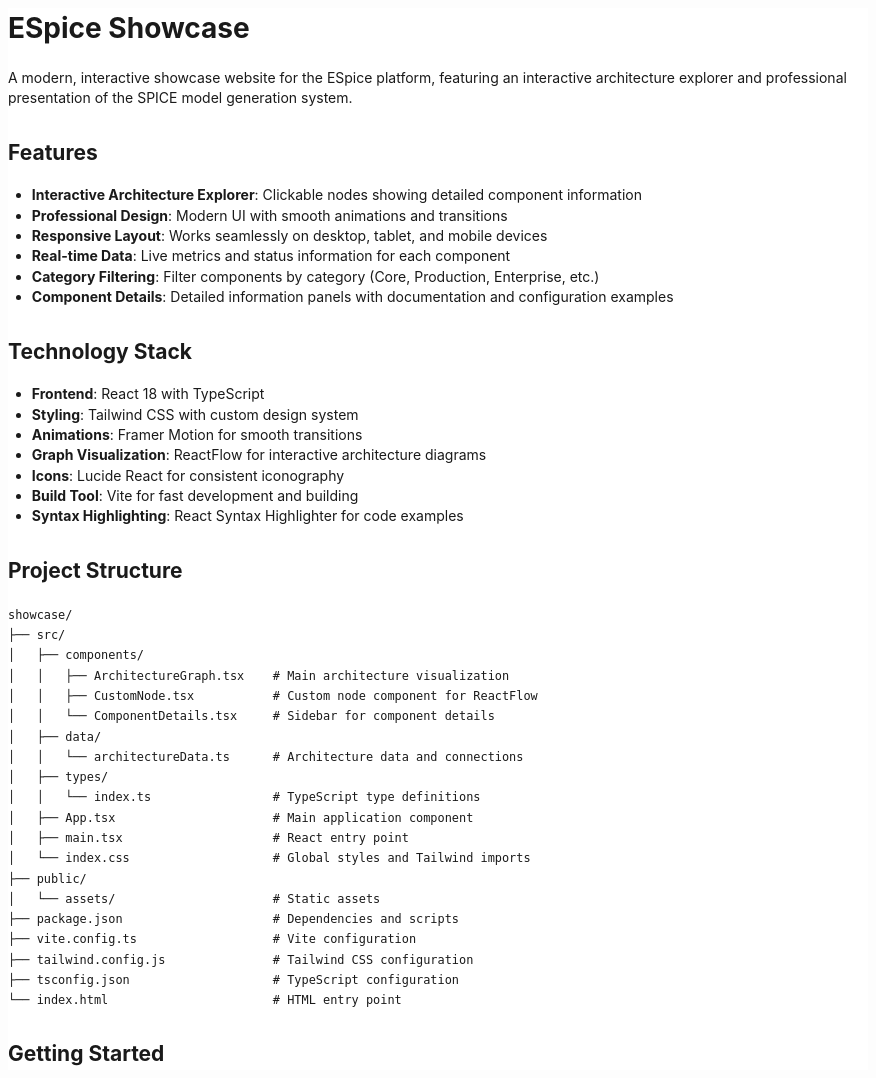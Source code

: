 # ESpice Showcase

A modern, interactive showcase website for the ESpice platform, featuring an interactive architecture explorer and professional presentation of the SPICE model generation system.

## Features

- **Interactive Architecture Explorer**: Clickable nodes showing detailed component information
- **Professional Design**: Modern UI with smooth animations and transitions
- **Responsive Layout**: Works seamlessly on desktop, tablet, and mobile devices
- **Real-time Data**: Live metrics and status information for each component
- **Category Filtering**: Filter components by category (Core, Production, Enterprise, etc.)
- **Component Details**: Detailed information panels with documentation and configuration examples

## Technology Stack

- **Frontend**: React 18 with TypeScript
- **Styling**: Tailwind CSS with custom design system
- **Animations**: Framer Motion for smooth transitions
- **Graph Visualization**: ReactFlow for interactive architecture diagrams
- **Icons**: Lucide React for consistent iconography
- **Build Tool**: Vite for fast development and building
- **Syntax Highlighting**: React Syntax Highlighter for code examples

## Project Structure

```
showcase/
├── src/
│   ├── components/
│   │   ├── ArchitectureGraph.tsx    # Main architecture visualization
│   │   ├── CustomNode.tsx           # Custom node component for ReactFlow
│   │   └── ComponentDetails.tsx     # Sidebar for component details
│   ├── data/
│   │   └── architectureData.ts      # Architecture data and connections
│   ├── types/
│   │   └── index.ts                 # TypeScript type definitions
│   ├── App.tsx                      # Main application component
│   ├── main.tsx                     # React entry point
│   └── index.css                    # Global styles and Tailwind imports
├── public/
│   └── assets/                      # Static assets
├── package.json                     # Dependencies and scripts
├── vite.config.ts                   # Vite configuration
├── tailwind.config.js               # Tailwind CSS configuration
├── tsconfig.json                    # TypeScript configuration
└── index.html                       # HTML entry point
```

## Getting Started
